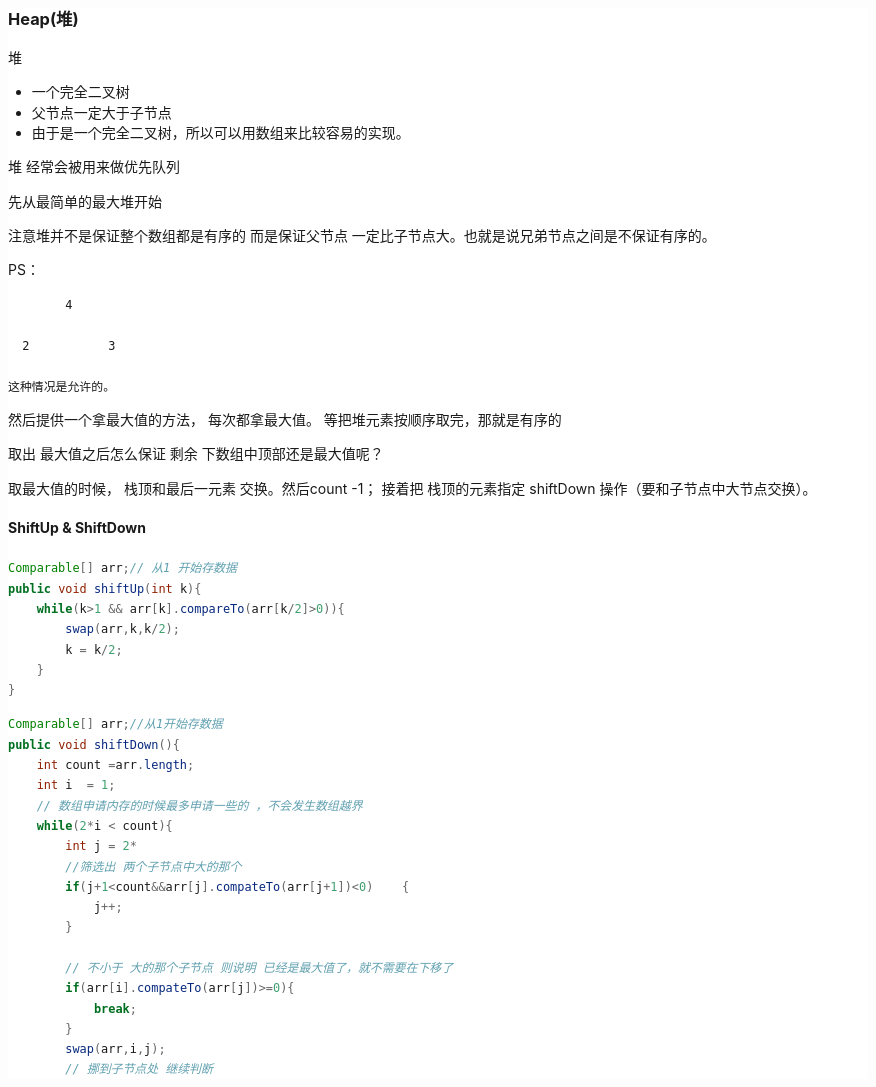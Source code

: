 



### Heap(堆)

堆

- 一个完全二叉树
- 父节点一定大于子节点
- 由于是一个完全二叉树，所以可以用数组来比较容易的实现。

堆 经常会被用来做优先队列

先从最简单的最大堆开始

注意堆并不是保证整个数组都是有序的
而是保证父节点 一定比子节点大。也就是说兄弟节点之间是不保证有序的。



PS：

```
		4

  2           3

这种情况是允许的。
```





然后提供一个拿最大值的方法， 每次都拿最大值。
等把堆元素按顺序取完，那就是有序的

取出 最大值之后怎么保证 剩余 下数组中顶部还是最大值呢？

取最大值的时候， 栈顶和最后一元素 交换。然后count -1；  接着把 栈顶的元素指定 shiftDown 操作（要和子节点中大节点交换）。

#### ShiftUp & ShiftDown

```java
Comparable[] arr;// 从1 开始存数据
public void shiftUp(int k){
    while(k>1 && arr[k].compareTo(arr[k/2]>0)){
        swap(arr,k,k/2);
        k = k/2;
    }
}
```



```java
Comparable[] arr;//从1开始存数据
public void shiftDown(){
    int count =arr.length;
    int i  = 1;
    // 数组申请内存的时候最多申请一些的 ，不会发生数组越界
    while(2*i < count){
        int j = 2*
    	//筛选出 两个子节点中大的那个
        if(j+1<count&&arr[j].compateTo(arr[j+1])<0)    {
            j++;
        }
        
        // 不小于 大的那个子节点 则说明 已经是最大值了，就不需要在下移了
        if(arr[i].compateTo(arr[j])>=0){
            break;
        }
        swap(arr,i,j);
        // 挪到子节点处 继续判断
```
